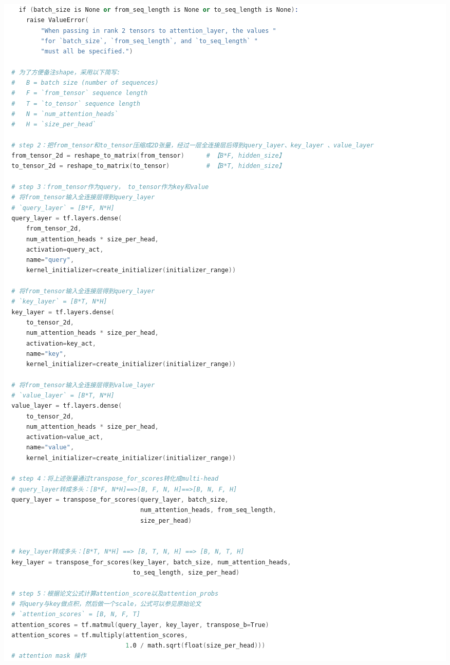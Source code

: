 ```s
    if (batch_size is None or from_seq_length is None or to_seq_length is None):
      raise ValueError(
          "When passing in rank 2 tensors to attention_layer, the values "
          "for `batch_size`, `from_seq_length`, and `to_seq_length` "
          "must all be specified.")

  # 为了方便备注shape，采用以下简写:
  #   B = batch size (number of sequences)
  #   F = `from_tensor` sequence length
  #   T = `to_tensor` sequence length
  #   N = `num_attention_heads`
  #   H = `size_per_head`
  
  # step 2：把from_tensor和to_tensor压缩成2D张量，经过一层全连接层后得到query_layer、key_layer 、value_layer
  from_tensor_2d = reshape_to_matrix(from_tensor)      # 【B*F, hidden_size】
  to_tensor_2d = reshape_to_matrix(to_tensor)          # 【B*T, hidden_size】

  # step 3：from_tensor作为query， to_tensor作为key和value
  # 将from_tensor输入全连接层得到query_layer
  # `query_layer` = [B*F, N*H]
  query_layer = tf.layers.dense(
      from_tensor_2d,
      num_attention_heads * size_per_head,
      activation=query_act,
      name="query",
      kernel_initializer=create_initializer(initializer_range))

  # 将from_tensor输入全连接层得到query_layer
  # `key_layer` = [B*T, N*H]
  key_layer = tf.layers.dense(
      to_tensor_2d,
      num_attention_heads * size_per_head,
      activation=key_act,
      name="key",
      kernel_initializer=create_initializer(initializer_range))

  # 将from_tensor输入全连接层得到value_layer
  # `value_layer` = [B*T, N*H]
  value_layer = tf.layers.dense(
      to_tensor_2d,
      num_attention_heads * size_per_head,
      activation=value_act,
      name="value",
      kernel_initializer=create_initializer(initializer_range))
  
  # step 4：将上述张量通过transpose_for_scores转化成multi-head
  # query_layer转成多头：[B*F, N*H]==>[B, F, N, H]==>[B, N, F, H]
  query_layer = transpose_for_scores(query_layer, batch_size,
                                     num_attention_heads, from_seq_length,
                                     size_per_head)


  # key_layer转成多头：[B*T, N*H] ==> [B, T, N, H] ==> [B, N, T, H]
  key_layer = transpose_for_scores(key_layer, batch_size, num_attention_heads,
                                   to_seq_length, size_per_head)

  # step 5：根据论文公式计算attention_score以及attention_probs
  # 将query与key做点积，然后做一个scale，公式可以参见原始论文
  # `attention_scores` = [B, N, F, T]
  attention_scores = tf.matmul(query_layer, key_layer, transpose_b=True)
  attention_scores = tf.multiply(attention_scores,
                                 1.0 / math.sqrt(float(size_per_head)))
  # attention mask 操作
```